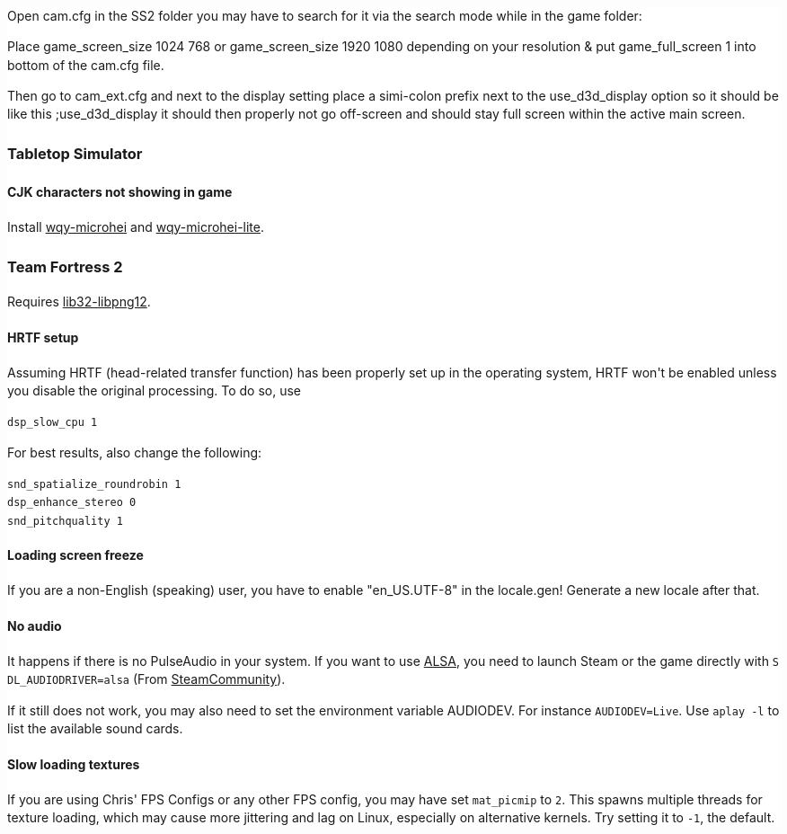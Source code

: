 Open cam.cfg in the SS2 folder you may have to search for it via the search mode while in the game folder:

Place game_screen_size 1024 768 or game_screen_size 1920 1080 depending on your resolution & put game_full_screen 1 into bottom of the cam.cfg file.

Then go to cam_ext.cfg and next to the display setting place a simi-colon prefix next to the use_d3d_display option so it should be like this ;use_d3d_display it should then properly not go off-screen and should stay full screen within the active main screen.

### Tabletop Simulator

#### CJK characters not showing in game

Install [wqy-microhei](https://www.archlinux.org/packages/?name=wqy-microhei) and [wqy-microhei-lite](https://www.archlinux.org/packages/?name=wqy-microhei-lite).

### Team Fortress 2

Requires [lib32-libpng12](https://www.archlinux.org/packages/?name=lib32-libpng12).

#### HRTF setup

Assuming HRTF (head-related transfer function) has been properly set up in the operating system, HRTF won't be enabled unless you disable the original processing. To do so, use

```
dsp_slow_cpu 1

```

For best results, also change the following:

```
snd_spatialize_roundrobin 1
dsp_enhance_stereo 0
snd_pitchquality 1

```

#### Loading screen freeze

If you are a non-English (speaking) user, you have to enable "en_US.UTF-8" in the locale.gen! Generate a new locale after that.

#### No audio

It happens if there is no PulseAudio in your system. If you want to use [ALSA](/index.php/ALSA "ALSA"), you need to launch Steam or the game directly with `SDL_AUDIODRIVER=alsa` (From [SteamCommunity](http://steamcommunity.com/app/221410/discussions/0/882966056462819091/#c882966056470753683)).

If it still does not work, you may also need to set the environment variable AUDIODEV. For instance `AUDIODEV=Live`. Use `aplay -l` to list the available sound cards.

#### Slow loading textures

If you are using Chris' FPS Configs or any other FPS config, you may have set `mat_picmip` to `2`. This spawns multiple threads for texture loading, which may cause more jittering and lag on Linux, especially on alternative kernels. Try setting it to `-1`, the default.
